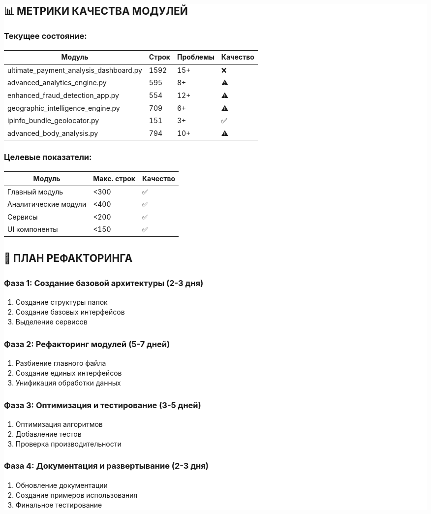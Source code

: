 ## 📊 МЕТРИКИ КАЧЕСТВА МОДУЛЕЙ

### Текущее состояние:
| Модуль | Строк | Проблемы | Качество |
|--------|-------|----------|----------|
| ultimate_payment_analysis_dashboard.py | 1592 | 15+ | ❌ |
| advanced_analytics_engine.py | 595 | 8+ | ⚠️ |
| enhanced_fraud_detection_app.py | 554 | 12+ | ⚠️ |
| geographic_intelligence_engine.py | 709 | 6+ | ⚠️ |
| ipinfo_bundle_geolocator.py | 151 | 3+ | ✅ |
| advanced_body_analysis.py | 794 | 10+ | ⚠️ |

### Целевые показатели:
| Модуль | Макс. строк | Качество |
|--------|-------------|----------|
| Главный модуль | <300 | ✅ |
| Аналитические модули | <400 | ✅ |
| Сервисы | <200 | ✅ |
| UI компоненты | <150 | ✅ |

## 🚀 ПЛАН РЕФАКТОРИНГА

### Фаза 1: Создание базовой архитектуры (2-3 дня)
1. Создание структуры папок
2. Создание базовых интерфейсов
3. Выделение сервисов

### Фаза 2: Рефакторинг модулей (5-7 дней)
1. Разбиение главного файла
2. Создание единых интерфейсов
3. Унификация обработки данных

### Фаза 3: Оптимизация и тестирование (3-5 дней)
1. Оптимизация алгоритмов
2. Добавление тестов
3. Проверка производительности

### Фаза 4: Документация и развертывание (2-3 дня)
1. Обновление документации
2. Создание примеров использования
3. Финальное тестирование
